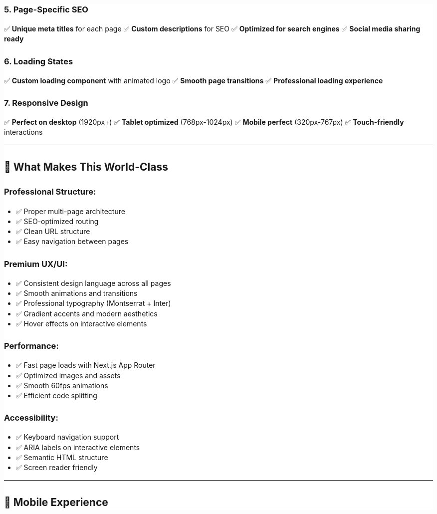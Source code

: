 ### **5. Page-Specific SEO**
✅ **Unique meta titles** for each page
✅ **Custom descriptions** for SEO
✅ **Optimized for search engines**
✅ **Social media sharing ready**

### **6. Loading States**
✅ **Custom loading component** with animated logo
✅ **Smooth page transitions**
✅ **Professional loading experience**

### **7. Responsive Design**
✅ **Perfect on desktop** (1920px+)
✅ **Tablet optimized** (768px-1024px)
✅ **Mobile perfect** (320px-767px)
✅ **Touch-friendly** interactions

---

## 🎯 **What Makes This World-Class**

### **Professional Structure:**
- ✅ Proper multi-page architecture
- ✅ SEO-optimized routing
- ✅ Clean URL structure
- ✅ Easy navigation between pages

### **Premium UX/UI:**
- ✅ Consistent design language across all pages
- ✅ Smooth animations and transitions
- ✅ Professional typography (Montserrat + Inter)
- ✅ Gradient accents and modern aesthetics
- ✅ Hover effects on interactive elements

### **Performance:**
- ✅ Fast page loads with Next.js App Router
- ✅ Optimized images and assets
- ✅ Smooth 60fps animations
- ✅ Efficient code splitting

### **Accessibility:**
- ✅ Keyboard navigation support
- ✅ ARIA labels on interactive elements
- ✅ Semantic HTML structure
- ✅ Screen reader friendly

---

## 📱 **Mobile Experience**
